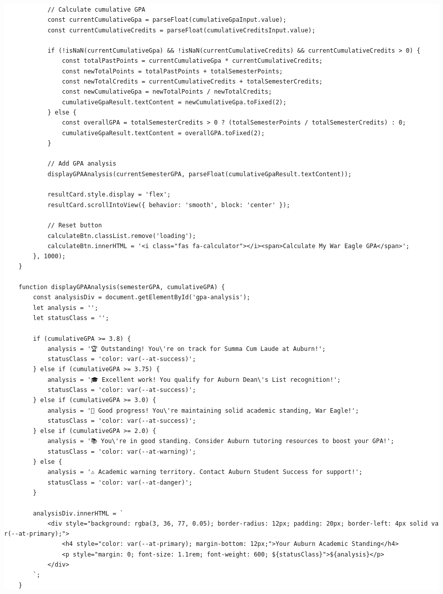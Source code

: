                 // Calculate cumulative GPA
                const currentCumulativeGpa = parseFloat(cumulativeGpaInput.value);
                const currentCumulativeCredits = parseFloat(cumulativeCreditsInput.value);

                if (!isNaN(currentCumulativeGpa) && !isNaN(currentCumulativeCredits) && currentCumulativeCredits > 0) {
                    const totalPastPoints = currentCumulativeGpa * currentCumulativeCredits;
                    const newTotalPoints = totalPastPoints + totalSemesterPoints;
                    const newTotalCredits = currentCumulativeCredits + totalSemesterCredits;
                    const newCumulativeGpa = newTotalPoints / newTotalCredits;
                    cumulativeGpaResult.textContent = newCumulativeGpa.toFixed(2);
                } else {
                    const overallGPA = totalSemesterCredits > 0 ? (totalSemesterPoints / totalSemesterCredits) : 0;
                    cumulativeGpaResult.textContent = overallGPA.toFixed(2);
                }

                // Add GPA analysis
                displayGPAAnalysis(currentSemesterGPA, parseFloat(cumulativeGpaResult.textContent));

                resultCard.style.display = 'flex';
                resultCard.scrollIntoView({ behavior: 'smooth', block: 'center' });
                
                // Reset button
                calculateBtn.classList.remove('loading');
                calculateBtn.innerHTML = '<i class="fas fa-calculator"></i><span>Calculate My War Eagle GPA</span>';
            }, 1000);
        }

        function displayGPAAnalysis(semesterGPA, cumulativeGPA) {
            const analysisDiv = document.getElementById('gpa-analysis');
            let analysis = '';
            let statusClass = '';
            
            if (cumulativeGPA >= 3.8) {
                analysis = '🏆 Outstanding! You\'re on track for Summa Cum Laude at Auburn!';
                statusClass = 'color: var(--at-success)';
            } else if (cumulativeGPA >= 3.75) {
                analysis = '🎓 Excellent work! You qualify for Auburn Dean\'s List recognition!';
                statusClass = 'color: var(--at-success)';
            } else if (cumulativeGPA >= 3.0) {
                analysis = '🐅 Good progress! You\'re maintaining solid academic standing, War Eagle!';
                statusClass = 'color: var(--at-success)';
            } else if (cumulativeGPA >= 2.0) {
                analysis = '📚 You\'re in good standing. Consider Auburn tutoring resources to boost your GPA!';
                statusClass = 'color: var(--at-warning)';
            } else {
                analysis = '⚠️ Academic warning territory. Contact Auburn Student Success for support!';
                statusClass = 'color: var(--at-danger)';
            }
            
            analysisDiv.innerHTML = `
                <div style="background: rgba(3, 36, 77, 0.05); border-radius: 12px; padding: 20px; border-left: 4px solid var(--at-primary);">
                    <h4 style="color: var(--at-primary); margin-bottom: 12px;">Your Auburn Academic Standing</h4>
                    <p style="margin: 0; font-size: 1.1rem; font-weight: 600; ${statusClass}">${analysis}</p>
                </div>
            `;
        }
